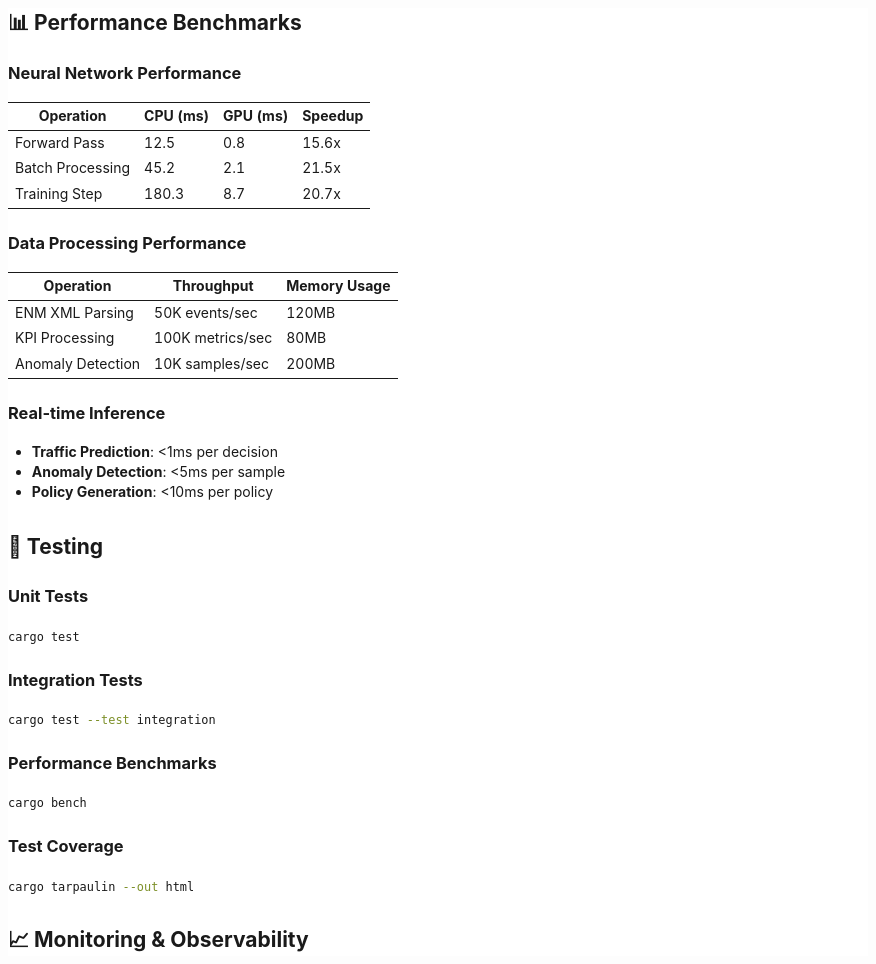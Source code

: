 ## 📊 Performance Benchmarks

### Neural Network Performance
| Operation | CPU (ms) | GPU (ms) | Speedup |
|-----------|----------|----------|---------|
| Forward Pass | 12.5 | 0.8 | 15.6x |
| Batch Processing | 45.2 | 2.1 | 21.5x |
| Training Step | 180.3 | 8.7 | 20.7x |

### Data Processing Performance
| Operation | Throughput | Memory Usage |
|-----------|------------|--------------|
| ENM XML Parsing | 50K events/sec | 120MB |
| KPI Processing | 100K metrics/sec | 80MB |
| Anomaly Detection | 10K samples/sec | 200MB |

### Real-time Inference
- **Traffic Prediction**: <1ms per decision
- **Anomaly Detection**: <5ms per sample
- **Policy Generation**: <10ms per policy

## 🧪 Testing

### Unit Tests
```bash
cargo test
```

### Integration Tests
```bash
cargo test --test integration
```

### Performance Benchmarks
```bash
cargo bench
```

### Test Coverage
```bash
cargo tarpaulin --out html
```

## 📈 Monitoring & Observability
